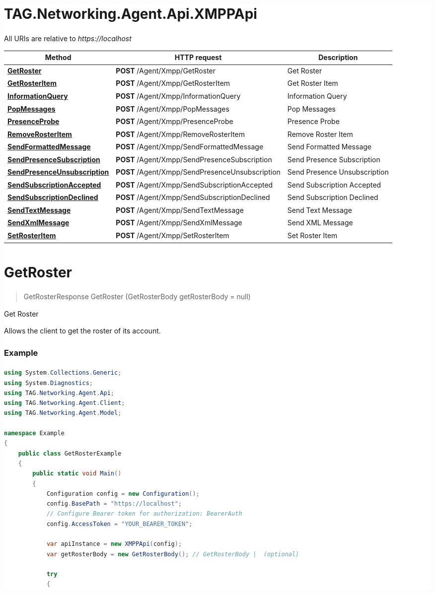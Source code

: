 # TAG.Networking.Agent.Api.XMPPApi

All URIs are relative to *https://localhost*

| Method | HTTP request | Description |
|--------|--------------|-------------|
| [**GetRoster**](XMPPApi.md#getroster) | **POST** /Agent/Xmpp/GetRoster | Get Roster |
| [**GetRosterItem**](XMPPApi.md#getrosteritem) | **POST** /Agent/Xmpp/GetRosterItem | Get Roster Item |
| [**InformationQuery**](XMPPApi.md#informationquery) | **POST** /Agent/Xmpp/InformationQuery | Information Query |
| [**PopMessages**](XMPPApi.md#popmessages) | **POST** /Agent/Xmpp/PopMessages | Pop Messages |
| [**PresenceProbe**](XMPPApi.md#presenceprobe) | **POST** /Agent/Xmpp/PresenceProbe | Presence Probe |
| [**RemoveRosterItem**](XMPPApi.md#removerosteritem) | **POST** /Agent/Xmpp/RemoveRosterItem | Remove Roster Item |
| [**SendFormattedMessage**](XMPPApi.md#sendformattedmessage) | **POST** /Agent/Xmpp/SendFormattedMessage | Send Formatted Message |
| [**SendPresenceSubscription**](XMPPApi.md#sendpresencesubscription) | **POST** /Agent/Xmpp/SendPresenceSubscription | Send Presence Subscription |
| [**SendPresenceUnsubscription**](XMPPApi.md#sendpresenceunsubscription) | **POST** /Agent/Xmpp/SendPresenceUnsubscription | Send Presence Unsubscription |
| [**SendSubscriptionAccepted**](XMPPApi.md#sendsubscriptionaccepted) | **POST** /Agent/Xmpp/SendSubscriptionAccepted | Send Subscription Accepted |
| [**SendSubscriptionDeclined**](XMPPApi.md#sendsubscriptiondeclined) | **POST** /Agent/Xmpp/SendSubscriptionDeclined | Send Subscription Declined |
| [**SendTextMessage**](XMPPApi.md#sendtextmessage) | **POST** /Agent/Xmpp/SendTextMessage | Send Text Message |
| [**SendXmlMessage**](XMPPApi.md#sendxmlmessage) | **POST** /Agent/Xmpp/SendXmlMessage | Send XML Message |
| [**SetRosterItem**](XMPPApi.md#setrosteritem) | **POST** /Agent/Xmpp/SetRosterItem | Set Roster Item |

<a id="getroster"></a>
# **GetRoster**
> GetRosterResponse GetRoster (GetRosterBody getRosterBody = null)

Get Roster

Allows the client to get the roster of its account.

### Example
```csharp
using System.Collections.Generic;
using System.Diagnostics;
using TAG.Networking.Agent.Api;
using TAG.Networking.Agent.Client;
using TAG.Networking.Agent.Model;

namespace Example
{
    public class GetRosterExample
    {
        public static void Main()
        {
            Configuration config = new Configuration();
            config.BasePath = "https://localhost";
            // Configure Bearer token for authorization: BearerAuth
            config.AccessToken = "YOUR_BEARER_TOKEN";

            var apiInstance = new XMPPApi(config);
            var getRosterBody = new GetRosterBody(); // GetRosterBody |  (optional) 

            try
            {
```